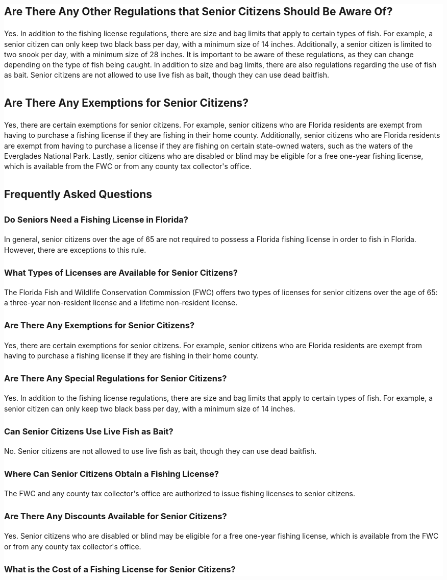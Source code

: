 <h2>Are There Any Other Regulations that Senior Citizens Should Be Aware Of?</h2>

<p>Yes. In addition to the fishing license regulations, there are size and bag limits that apply to certain types of fish. For example, a senior citizen can only keep two black bass per day, with a minimum size of 14 inches. Additionally, a senior citizen is limited to two snook per day, with a minimum size of 28 inches. It is important to be aware of these regulations, as they can change depending on the type of fish being caught. In addition to size and bag limits, there are also regulations regarding the use of fish as bait. Senior citizens are not allowed to use live fish as bait, though they can use dead baitfish.</p>

<h2>Are There Any Exemptions for Senior Citizens?</h2>

<p>Yes, there are certain exemptions for senior citizens. For example, senior citizens who are Florida residents are exempt from having to purchase a fishing license if they are fishing in their home county. Additionally, senior citizens who are Florida residents are exempt from having to purchase a license if they are fishing on certain state-owned waters, such as the waters of the Everglades National Park. Lastly, senior citizens who are disabled or blind may be eligible for a free one-year fishing license, which is available from the FWC or from any county tax collector's office.</p>

<h2>Frequently Asked Questions</h2>

<h3>Do Seniors Need a Fishing License in Florida?</h3>

<p>In general, senior citizens over the age of 65 are not required to possess a Florida fishing license in order to fish in Florida. However, there are exceptions to this rule.</p>

<h3>What Types of Licenses are Available for Senior Citizens?</h3>

<p>The Florida Fish and Wildlife Conservation Commission (FWC) offers two types of licenses for senior citizens over the age of 65: a three-year non-resident license and a lifetime non-resident license.</p>

<h3>Are There Any Exemptions for Senior Citizens?</h3>

<p>Yes, there are certain exemptions for senior citizens. For example, senior citizens who are Florida residents are exempt from having to purchase a fishing license if they are fishing in their home county.</p>

<h3>Are There Any Special Regulations for Senior Citizens?</h3>

<p>Yes. In addition to the fishing license regulations, there are size and bag limits that apply to certain types of fish. For example, a senior citizen can only keep two black bass per day, with a minimum size of 14 inches.</p>

<h3>Can Senior Citizens Use Live Fish as Bait?</h3>

<p>No. Senior citizens are not allowed to use live fish as bait, though they can use dead baitfish.</p>

<h3>Where Can Senior Citizens Obtain a Fishing License?</h3>

<p>The FWC and any county tax collector's office are authorized to issue fishing licenses to senior citizens.</p>

<h3>Are There Any Discounts Available for Senior Citizens?</h3>

<p>Yes. Senior citizens who are disabled or blind may be eligible for a free one-year fishing license, which is available from the FWC or from any county tax collector's office.</p>

<h3>What is the Cost of a Fishing License for Senior Citizens?</h3>
